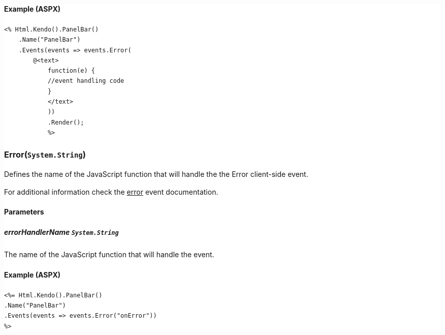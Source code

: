 


#### Example (ASPX)
    <% Html.Kendo().PanelBar()
        .Name("PanelBar")
        .Events(events => events.Error(
            @<text>
                function(e) {
                //event handling code
                }
                </text>
                ))
                .Render();
                %>


### Error(`System.String`)
Defines the name of the JavaScript function that will handle the the Error client-side event.

For additional information check the [error](/api/web/panelbar#events-error) event documentation.


#### Parameters

##### errorHandlerName `System.String`
The name of the JavaScript function that will handle the event.




#### Example (ASPX)
    <%= Html.Kendo().PanelBar()
    .Name("PanelBar")
    .Events(events => events.Error("onError"))
    %>




